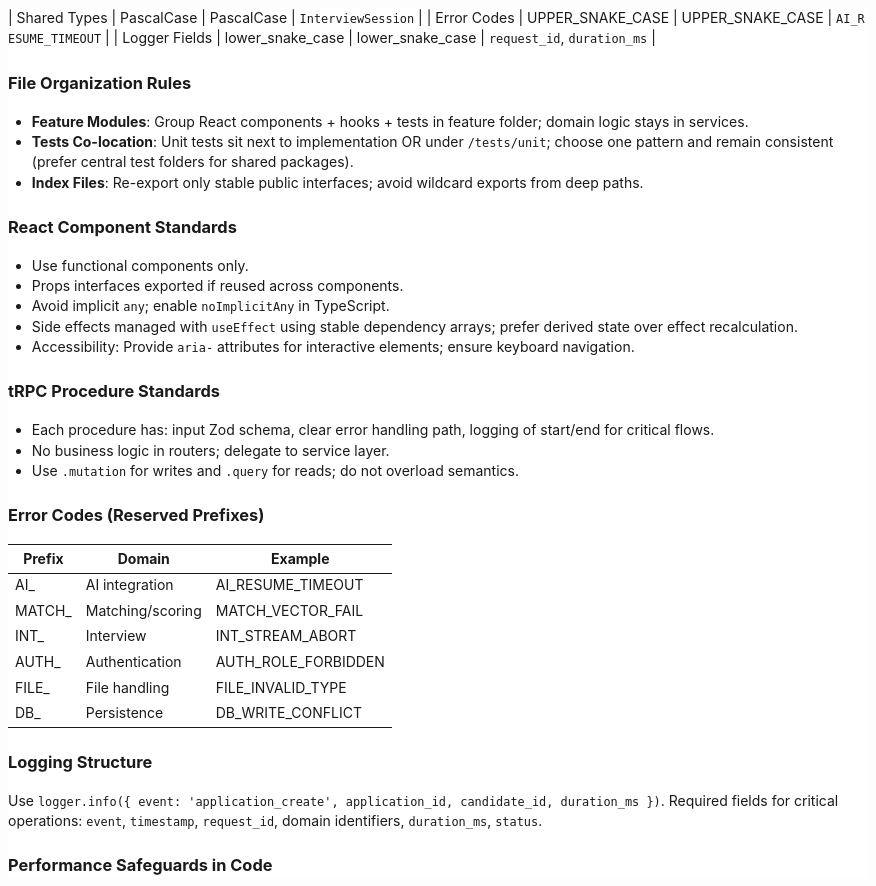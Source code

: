 | Shared Types      | PascalCase                   | PascalCase       | `InterviewSession`          |
| Error Codes       | UPPER_SNAKE_CASE             | UPPER_SNAKE_CASE | `AI_RESUME_TIMEOUT`         |
| Logger Fields     | lower_snake_case             | lower_snake_case | `request_id`, `duration_ms` |

### File Organization Rules

- **Feature Modules**: Group React components + hooks + tests in feature folder; domain logic stays in services.
- **Tests Co-location**: Unit tests sit next to implementation OR under `/tests/unit`; choose one pattern and remain consistent (prefer central test folders for shared packages).
- **Index Files**: Re-export only stable public interfaces; avoid wildcard exports from deep paths.

### React Component Standards

- Use functional components only.
- Props interfaces exported if reused across components.
- Avoid implicit `any`; enable `noImplicitAny` in TypeScript.
- Side effects managed with `useEffect` using stable dependency arrays; prefer derived state over effect recalculation.
- Accessibility: Provide `aria-` attributes for interactive elements; ensure keyboard navigation.

### tRPC Procedure Standards

- Each procedure has: input Zod schema, clear error handling path, logging of start/end for critical flows.
- No business logic in routers; delegate to service layer.
- Use `.mutation` for writes and `.query` for reads; do not overload semantics.

### Error Codes (Reserved Prefixes)

| Prefix  | Domain           | Example             |
| ------- | ---------------- | ------------------- |
| AI\_    | AI integration   | AI_RESUME_TIMEOUT   |
| MATCH\_ | Matching/scoring | MATCH_VECTOR_FAIL   |
| INT\_   | Interview        | INT_STREAM_ABORT    |
| AUTH\_  | Authentication   | AUTH_ROLE_FORBIDDEN |
| FILE\_  | File handling    | FILE_INVALID_TYPE   |
| DB\_    | Persistence      | DB_WRITE_CONFLICT   |

### Logging Structure

Use `logger.info({ event: 'application_create', application_id, candidate_id, duration_ms })`.
Required fields for critical operations: `event`, `timestamp`, `request_id`, domain identifiers, `duration_ms`, `status`.

### Performance Safeguards in Code
